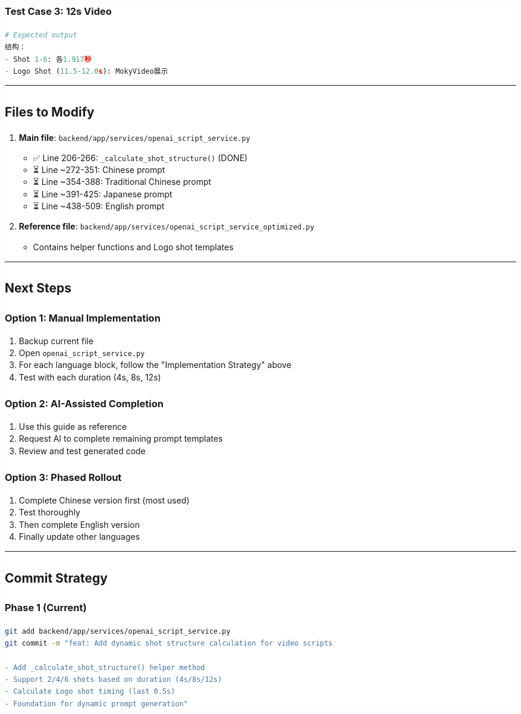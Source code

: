### Test Case 3: 12s Video
```python
# Expected output
结构：
- Shot 1-6: 各1.917秒
- Logo Shot (11.5-12.0s): MokyVideo展示
```

---

## Files to Modify

1. **Main file**: `backend/app/services/openai_script_service.py`
   - ✅ Line 206-266: `_calculate_shot_structure()` (DONE)
   - ⏳ Line ~272-351: Chinese prompt
   - ⏳ Line ~354-388: Traditional Chinese prompt
   - ⏳ Line ~391-425: Japanese prompt
   - ⏳ Line ~438-509: English prompt

2. **Reference file**: `backend/app/services/openai_script_service_optimized.py`
   - Contains helper functions and Logo shot templates

---

## Next Steps

### Option 1: Manual Implementation
1. Backup current file
2. Open `openai_script_service.py`
3. For each language block, follow the "Implementation Strategy" above
4. Test with each duration (4s, 8s, 12s)

### Option 2: AI-Assisted Completion
1. Use this guide as reference
2. Request AI to complete remaining prompt templates
3. Review and test generated code

### Option 3: Phased Rollout
1. Complete Chinese version first (most used)
2. Test thoroughly
3. Then complete English version
4. Finally update other languages

---

## Commit Strategy

### Phase 1 (Current)
```bash
git add backend/app/services/openai_script_service.py
git commit -m "feat: Add dynamic shot structure calculation for video scripts

- Add _calculate_shot_structure() helper method
- Support 2/4/6 shots based on duration (4s/8s/12s)
- Calculate Logo shot timing (last 0.5s)
- Foundation for dynamic prompt generation"
```
